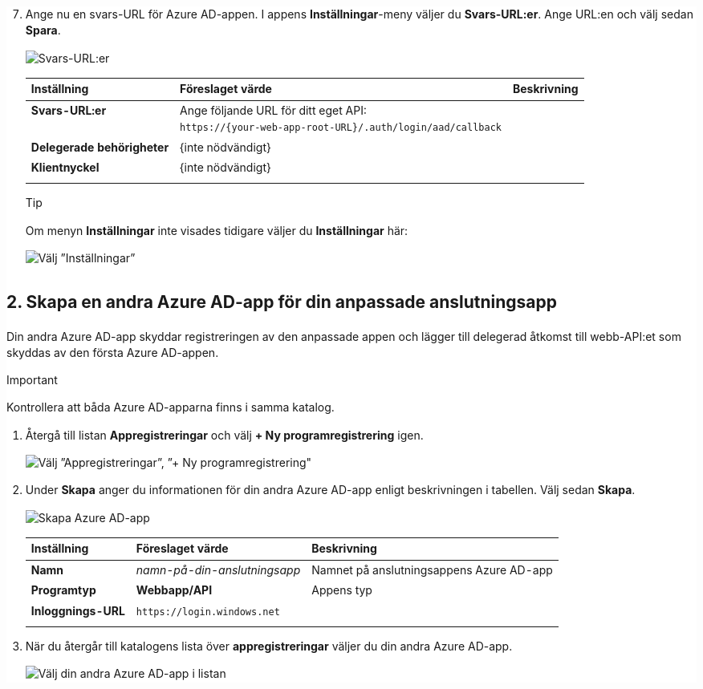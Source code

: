 7. Ange nu en svars-URL för Azure AD-appen. I appens **Inställningar**-meny väljer du **Svars-URL:er**. Ange URL:en och välj sedan **Spara**.

   ![Svars-URL:er](./media/custom-connector-azure-active-directory-authentication/add-reply-url1.png)

   | Inställning | Föreslaget värde | Beskrivning | 
   | ------- | --------------- | ----------- | 
   | **Svars-URL:er** | Ange följande URL för ditt eget API: </br>`https://{your-web-app-root-URL}/.auth/login/aad/callback` | | 
   | **Delegerade behörigheter** | {inte nödvändigt} | | 
   | **Klientnyckel** | {inte nödvändigt} | | 
   |||| 

   > [!TIP]
   > Om menyn **Inställningar** inte visades tidigare väljer du **Inställningar** här:
   >
   > ![Välj ”Inställningar”](./media/custom-connector-azure-active-directory-authentication/show-app1-settings-menu.png)

## <a name="2-create-your-second-azure-ad-app-for-your-custom-connector"></a>2. Skapa en andra Azure AD-app för din anpassade anslutningsapp

Din andra Azure AD-app skyddar registreringen av den anpassade appen och lägger till delegerad åtkomst till webb-API:et som skyddas av den första Azure AD-appen. 

> [!IMPORTANT]
> Kontrollera att båda Azure AD-apparna finns i samma katalog.

1. Återgå till listan **Appregistreringar** och välj **+ Ny programregistrering** igen.

   ![Välj ”Appregistreringar”, ”+ Ny programregistrering"](./media/custom-connector-azure-active-directory-authentication/add-app-registrations2.png)

2. Under **Skapa** anger du informationen för din andra Azure AD-app enligt beskrivningen i tabellen. Välj sedan **Skapa**. 

   ![Skapa Azure AD-app](./media/custom-connector-azure-active-directory-authentication/create-app2-registration.png)

   | Inställning | Föreslaget värde | Beskrivning | 
   | ------- | --------------- | ----------- | 
   | **Namn** | *namn-på-din-anslutningsapp* | Namnet på anslutningsappens Azure AD-app | 
   | **Programtyp** | **Webbapp/API** | Appens typ | 
   | **Inloggnings-URL** | `https://login.windows.net` | | 
   |||| 

3. När du återgår till katalogens lista över **appregistreringar** väljer du din andra Azure AD-app.

   ![Välj din andra Azure AD-app i listan](./media/custom-connector-azure-active-directory-authentication/app2-registration-created.png)
